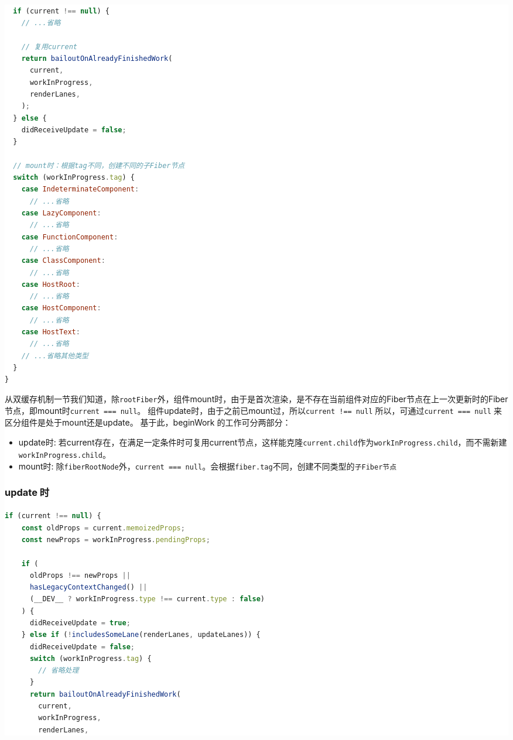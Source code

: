 ```js
  if (current !== null) {
    // ...省略

    // 复用current
    return bailoutOnAlreadyFinishedWork(
      current,
      workInProgress,
      renderLanes,
    );
  } else {
    didReceiveUpdate = false;
  }

  // mount时：根据tag不同，创建不同的子Fiber节点
  switch (workInProgress.tag) {
    case IndeterminateComponent: 
      // ...省略
    case LazyComponent: 
      // ...省略
    case FunctionComponent: 
      // ...省略
    case ClassComponent: 
      // ...省略
    case HostRoot:
      // ...省略
    case HostComponent:
      // ...省略
    case HostText:
      // ...省略
    // ...省略其他类型
  }
}
```
从双缓存机制一节我们知道，除`rootFiber`外，组件mount时，由于是首次渲染，是不存在当前组件对应的Fiber节点在上一次更新时的Fiber节点，即mount时`current === null`。
组件update时，由于之前已mount过，所以`current !== null`
所以，可通过`current === null` 来区分组件是处于mount还是update。
基于此，beginWork 的工作可分两部分：
- update时: 若current存在，在满足一定条件时可复用current节点，这样能克隆`current.child`作为`workInProgress.child`，而不需新建`workInProgress.child`。
- mount时: 除`fiberRootNode`外，`current === null`。会根据`fiber.tag`不同，创建不同类型的`子Fiber节点`

### update 时
```js
if (current !== null) {
    const oldProps = current.memoizedProps;
    const newProps = workInProgress.pendingProps;

    if (
      oldProps !== newProps ||
      hasLegacyContextChanged() ||
      (__DEV__ ? workInProgress.type !== current.type : false)
    ) {
      didReceiveUpdate = true;
    } else if (!includesSomeLane(renderLanes, updateLanes)) {
      didReceiveUpdate = false;
      switch (workInProgress.tag) {
        // 省略处理
      }
      return bailoutOnAlreadyFinishedWork(
        current,
        workInProgress,
        renderLanes,
```